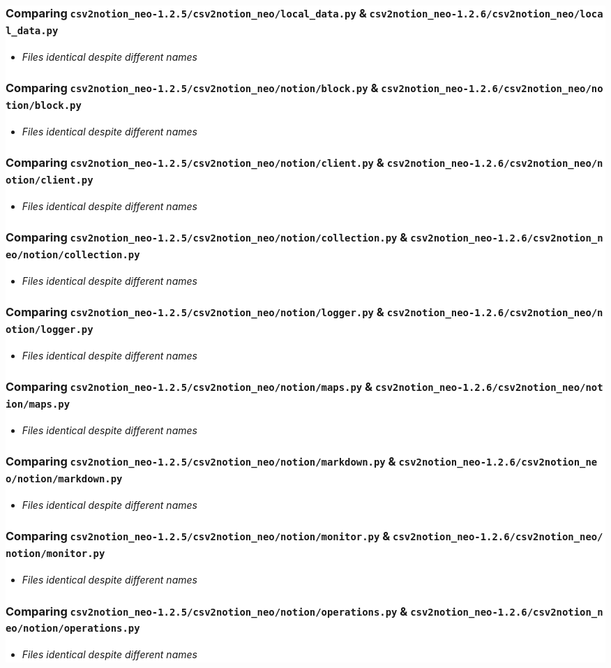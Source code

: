 ### Comparing `csv2notion_neo-1.2.5/csv2notion_neo/local_data.py` & `csv2notion_neo-1.2.6/csv2notion_neo/local_data.py`

 * *Files identical despite different names*

### Comparing `csv2notion_neo-1.2.5/csv2notion_neo/notion/block.py` & `csv2notion_neo-1.2.6/csv2notion_neo/notion/block.py`

 * *Files identical despite different names*

### Comparing `csv2notion_neo-1.2.5/csv2notion_neo/notion/client.py` & `csv2notion_neo-1.2.6/csv2notion_neo/notion/client.py`

 * *Files identical despite different names*

### Comparing `csv2notion_neo-1.2.5/csv2notion_neo/notion/collection.py` & `csv2notion_neo-1.2.6/csv2notion_neo/notion/collection.py`

 * *Files identical despite different names*

### Comparing `csv2notion_neo-1.2.5/csv2notion_neo/notion/logger.py` & `csv2notion_neo-1.2.6/csv2notion_neo/notion/logger.py`

 * *Files identical despite different names*

### Comparing `csv2notion_neo-1.2.5/csv2notion_neo/notion/maps.py` & `csv2notion_neo-1.2.6/csv2notion_neo/notion/maps.py`

 * *Files identical despite different names*

### Comparing `csv2notion_neo-1.2.5/csv2notion_neo/notion/markdown.py` & `csv2notion_neo-1.2.6/csv2notion_neo/notion/markdown.py`

 * *Files identical despite different names*

### Comparing `csv2notion_neo-1.2.5/csv2notion_neo/notion/monitor.py` & `csv2notion_neo-1.2.6/csv2notion_neo/notion/monitor.py`

 * *Files identical despite different names*

### Comparing `csv2notion_neo-1.2.5/csv2notion_neo/notion/operations.py` & `csv2notion_neo-1.2.6/csv2notion_neo/notion/operations.py`

 * *Files identical despite different names*
